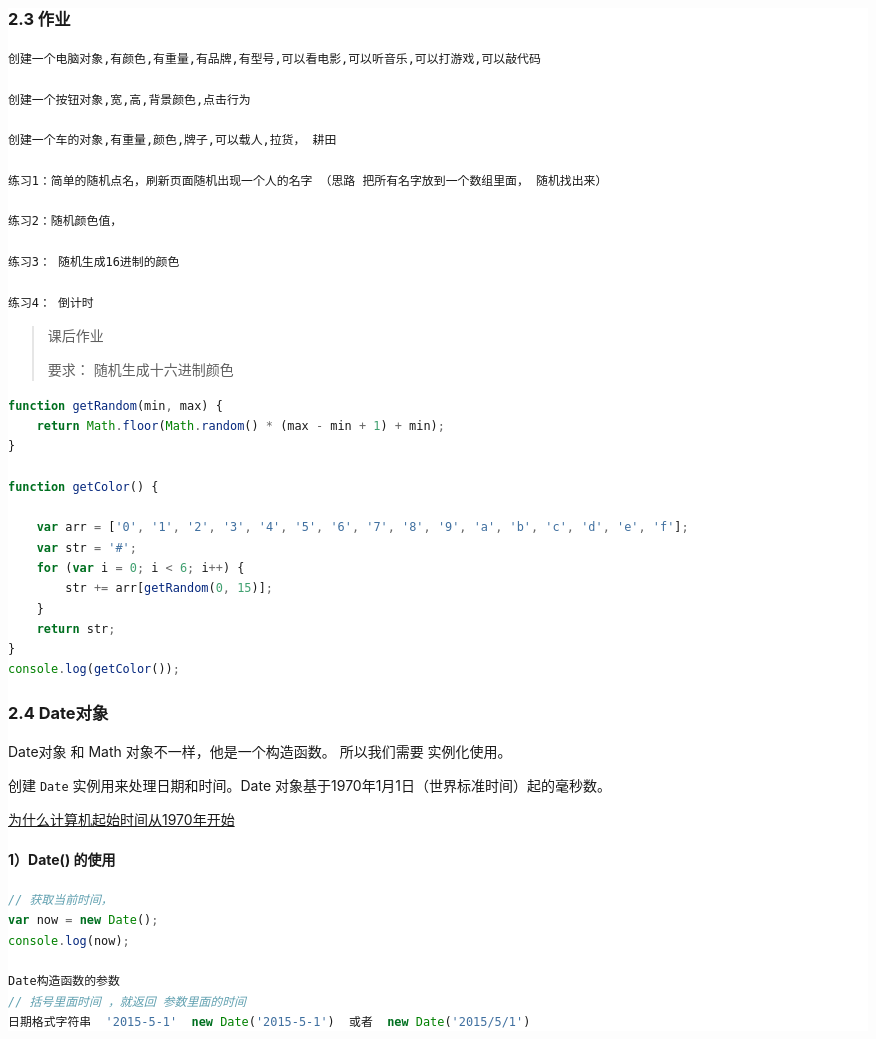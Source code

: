 

### 2.3 作业

~~~
创建一个电脑对象,有颜色,有重量,有品牌,有型号,可以看电影,可以听音乐,可以打游戏,可以敲代码

创建一个按钮对象,宽,高,背景颜色,点击行为

创建一个车的对象,有重量,颜色,牌子,可以载人,拉货， 耕田

练习1：简单的随机点名，刷新页面随机出现一个人的名字 （思路 把所有名字放到一个数组里面， 随机找出来）

练习2：随机颜色值，

练习3： 随机生成16进制的颜色

练习4： 倒计时

~~~

> 课后作业
>
> 要求： 随机生成十六进制颜色

```js
function getRandom(min, max) {
    return Math.floor(Math.random() * (max - min + 1) + min);
}

function getColor() {

    var arr = ['0', '1', '2', '3', '4', '5', '6', '7', '8', '9', 'a', 'b', 'c', 'd', 'e', 'f'];
    var str = '#';
    for (var i = 0; i < 6; i++) {
        str += arr[getRandom(0, 15)];
    }
    return str;
}
console.log(getColor());
```



### 2.4 Date对象

Date对象 和 Math 对象不一样，他是一个构造函数。  所以我们需要 实例化使用。

创建 `Date` 实例用来处理日期和时间。Date 对象基于1970年1月1日（世界标准时间）起的毫秒数。

[为什么计算机起始时间从1970年开始](https://www.zhihu.com/question/27005396/answer/34868386)

#### 1）Date() 的使用

```javascript
// 获取当前时间，
var now = new Date();
console.log(now);	

Date构造函数的参数
// 括号里面时间 ，就返回 参数里面的时间
日期格式字符串  '2015-5-1'	 new Date('2015-5-1')  或者  new Date('2015/5/1') 

```
